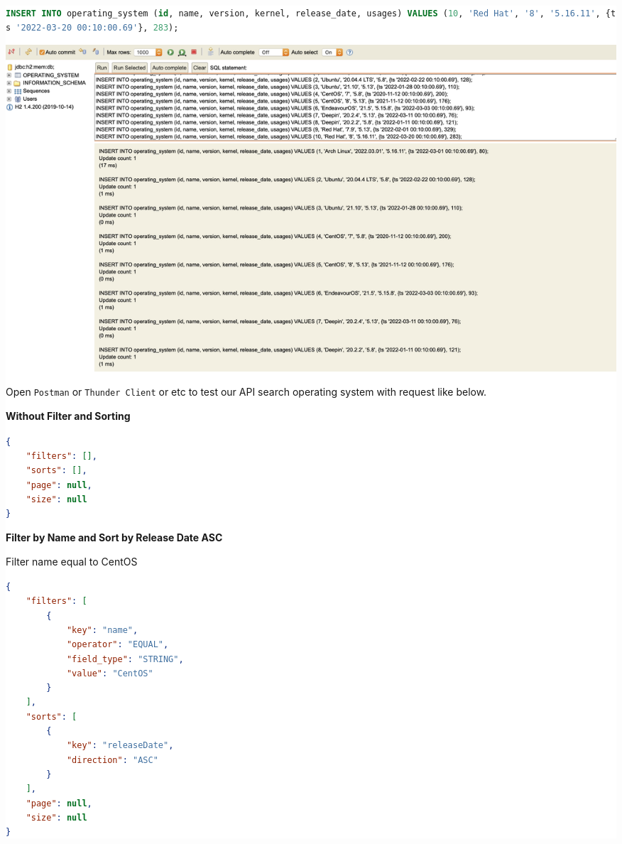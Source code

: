 ```sql
INSERT INTO operating_system (id, name, version, kernel, release_date, usages) VALUES (10, 'Red Hat', '8', '5.16.11', {ts '2022-03-20 00:10:00.69'}, 283);
```

![Insert Data to H2](images/h2-console-insert.png)

Open `Postman` or `Thunder Client` or etc to test our API search operating system with request like below.

**Without Filter and Sorting**

```json
{
    "filters": [],
    "sorts": [],
    "page": null,
    "size": null
}
```

**Filter by Name and Sort by Release Date ASC**

Filter name equal to CentOS

```json
{
    "filters": [
        {
            "key": "name",
            "operator": "EQUAL",
            "field_type": "STRING",
            "value": "CentOS"
        }
    ],
    "sorts": [
        {
            "key": "releaseDate",
            "direction": "ASC"
        }
    ],
    "page": null,
    "size": null
}
```
